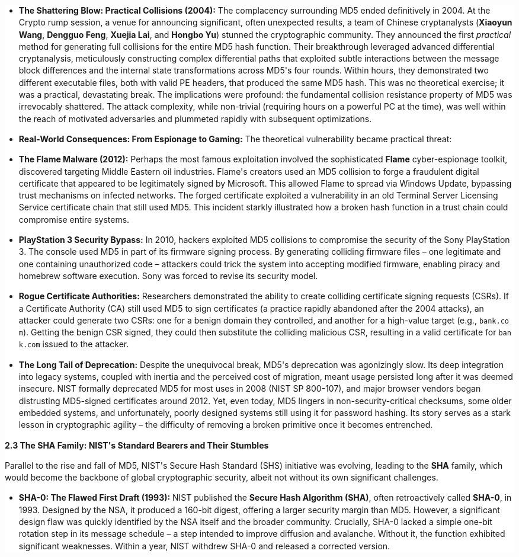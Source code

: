 *   **The Shattering Blow: Practical Collisions (2004):** The complacency surrounding MD5 ended definitively in 2004. At the Crypto rump session, a venue for announcing significant, often unexpected results, a team of Chinese cryptanalysts (**Xiaoyun Wang**, **Dengguo Feng**, **Xuejia Lai**, and **Hongbo Yu**) stunned the cryptographic community. They announced the first *practical* method for generating full collisions for the entire MD5 hash function. Their breakthrough leveraged advanced differential cryptanalysis, meticulously constructing complex differential paths that exploited subtle interactions between the message block differences and the internal state transformations across MD5's four rounds. Within hours, they demonstrated two different executable files, both with valid PE headers, that produced the same MD5 hash. This was no theoretical exercise; it was a practical, devastating break. The implications were profound: the fundamental collision resistance property of MD5 was irrevocably shattered. The attack complexity, while non-trivial (requiring hours on a powerful PC at the time), was well within the reach of motivated adversaries and plummeted rapidly with subsequent optimizations.

*   **Real-World Consequences: From Espionage to Gaming:** The theoretical vulnerability became practical threat:

*   **The Flame Malware (2012):** Perhaps the most famous exploitation involved the sophisticated **Flame** cyber-espionage toolkit, discovered targeting Middle Eastern oil industries. Flame's creators used an MD5 collision to forge a fraudulent digital certificate that appeared to be legitimately signed by Microsoft. This allowed Flame to spread via Windows Update, bypassing trust mechanisms on infected networks. The forged certificate exploited a vulnerability in an old Terminal Server Licensing Service certificate chain that still used MD5. This incident starkly illustrated how a broken hash function in a trust chain could compromise entire systems.

*   **PlayStation 3 Security Bypass:** In 2010, hackers exploited MD5 collisions to compromise the security of the Sony PlayStation 3. The console used MD5 in part of its firmware signing process. By generating colliding firmware files – one legitimate and one containing unauthorized code – attackers could trick the system into accepting modified firmware, enabling piracy and homebrew software execution. Sony was forced to revise its security model.

*   **Rogue Certificate Authorities:** Researchers demonstrated the ability to create colliding certificate signing requests (CSRs). If a Certificate Authority (CA) still used MD5 to sign certificates (a practice rapidly abandoned after the 2004 attacks), an attacker could generate two CSRs: one for a benign domain they controlled, and another for a high-value target (e.g., `bank.com`). Getting the benign CSR signed, they could then substitute the colliding malicious CSR, resulting in a valid certificate for `bank.com` issued to the attacker.

*   **The Long Tail of Deprecation:** Despite the unequivocal break, MD5's deprecation was agonizingly slow. Its deep integration into legacy systems, coupled with inertia and the perceived cost of migration, meant usage persisted long after it was deemed insecure. NIST formally deprecated MD5 for most uses in 2008 (NIST SP 800-107), and major browser vendors began distrusting MD5-signed certificates around 2012. Yet, even today, MD5 lingers in non-security-critical checksums, some older embedded systems, and unfortunately, poorly designed systems still using it for password hashing. Its story serves as a stark lesson in cryptographic agility – the difficulty of removing a broken primitive once it becomes entrenched.

**2.3 The SHA Family: NIST's Standard Bearers and Their Stumbles**

Parallel to the rise and fall of MD5, NIST's Secure Hash Standard (SHS) initiative was evolving, leading to the **SHA** family, which would become the backbone of global cryptographic security, albeit not without its own significant challenges.

*   **SHA-0: The Flawed First Draft (1993):** NIST published the **Secure Hash Algorithm (SHA)**, often retroactively called **SHA-0**, in 1993. Designed by the NSA, it produced a 160-bit digest, offering a larger security margin than MD5. However, a significant design flaw was quickly identified by the NSA itself and the broader community. Crucially, SHA-0 lacked a simple one-bit rotation step in its message schedule – a step intended to improve diffusion and avalanche. Without it, the function exhibited significant weaknesses. Within a year, NIST withdrew SHA-0 and released a corrected version.
